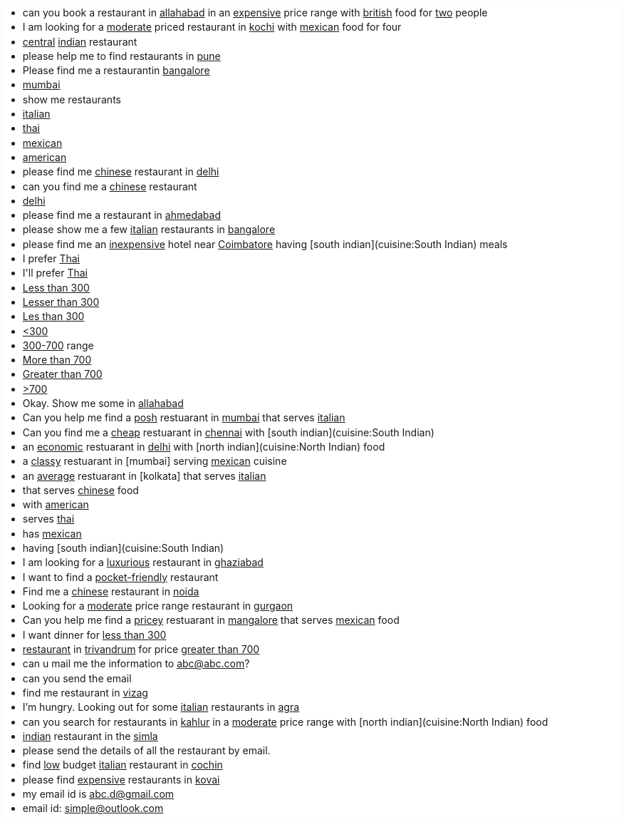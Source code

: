 - can you book a restaurant in [allahabad](location) in an [expensive](price:high) price range with [british](cuisine) food for [two](people) people
- I am looking for a [moderate](price:mid) priced restaurant in [kochi](location) with [mexican](cuisine) food for four
- [central](location) [indian](cuisine) restaurant
- please help me to find restaurants in [pune](location)
- Please find me a restaurantin [bangalore](location)
- [mumbai](location)
- show me restaurants
- [italian](cuisine)
- [thai](cuisine)
- [mexican](cuisine)
- [american](cuisine)
- please find me [chinese](cuisine) restaurant in [delhi](location)
- can you find me a [chinese](cuisine) restaurant
- [delhi](location)
- please find me a restaurant in [ahmedabad](location)
- please show me a few [italian](cuisine) restaurants in [bangalore](location)
- please find me an [inexpensive](price:low) hotel near [Coimbatore](location) having [south indian](cuisine:South Indian) meals
- I prefer [Thai](cuisine)
- I'll prefer [Thai](cuisine)
- [Less than 300](price:low)
- [Lesser than 300](price:low)
- [Les than 300](price:low)
- [<300](price:low)
- [300-700](price:mid) range
- [More than 700](price:high)
- [Greater than 700](price:high)
- [>700](price:high)
- Okay. Show me some in [allahabad](location)
- Can you help me find a [posh](price:high) restuarant in [mumbai](location) that serves [italian](cuisine)
- Can you find me a [cheap](price:low) restuarant in [chennai](location) with [south indian](cuisine:South Indian)
- an [economic](price:low) restuarant in [delhi](location:Delhi) with [north indian](cuisine:North Indian) food
- a [classy](price:high) restuarant in [mumbai] serving [mexican](cuisine) cuisine
- an [average](price:mid) restuarant in [kolkata] that serves [italian](cuisine)
- that serves [chinese](cuisine) food
- with [american](cuisine)
- serves [thai](cuisine)
- has [mexican](cuisine)
- having [south indian](cuisine:South Indian)
- I am looking for a [luxurious](price:high) restaurant in [ghaziabad](location)
- I want to find a [pocket-friendly](price:low) restaurant
- Find me a [chinese](cuisine) restaurant in [noida](location)
- Looking for a [moderate](price:mid) price range restaurant in [gurgaon](location)
- Can you help me find a [pricey](price:high) restuarant in [mangalore](location) that serves [mexican](cuisine) food
- I want dinner for [less than 300](price:low)
- [restaurant](location) in [trivandrum](location) for price [greater than 700](price:high)
- can u mail me the information to [abc@abc.com](email)?
- can you send the email
- find me restaurant in [vizag](location)
- I’m hungry. Looking out for some [italian](cuisine) restaurants in [agra](location)
- can you search for restaurants in [kahlur](location) in a [moderate](price:mid) price range with [north indian](cuisine:North Indian) food
- [indian](location) restaurant in the [simla](location)
- please send the details of all the restaurant by email.
- find [low](price) budget [italian](cuisine) restaurant in [cochin](location)
- please find [expensive](price:high) restaurants in [kovai](location)
- my email id is [abc.d@gmail.com](email)
- email id: [simple@outlook.com](email)